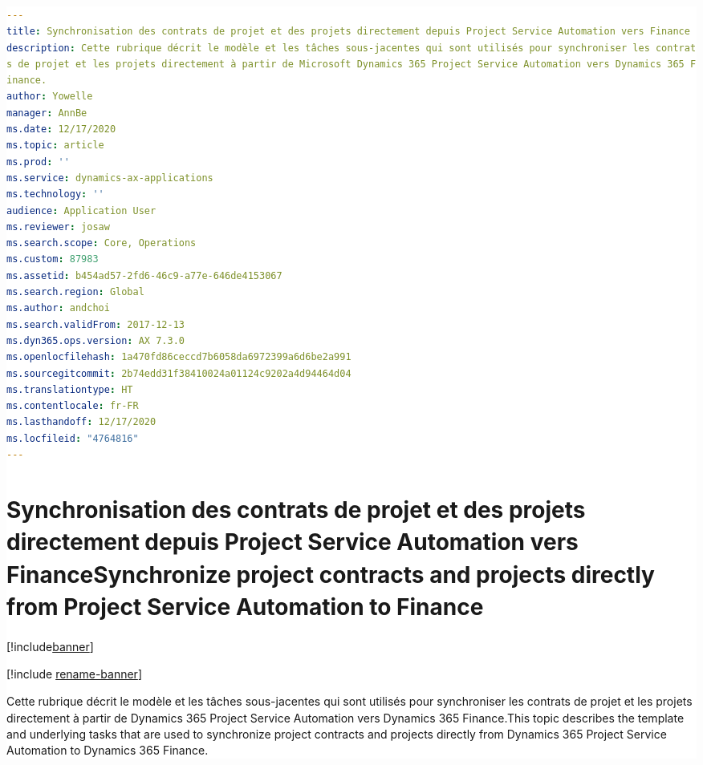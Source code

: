 ```yaml
---
title: Synchronisation des contrats de projet et des projets directement depuis Project Service Automation vers Finance
description: Cette rubrique décrit le modèle et les tâches sous-jacentes qui sont utilisés pour synchroniser les contrats de projet et les projets directement à partir de Microsoft Dynamics 365 Project Service Automation vers Dynamics 365 Finance.
author: Yowelle
manager: AnnBe
ms.date: 12/17/2020
ms.topic: article
ms.prod: ''
ms.service: dynamics-ax-applications
ms.technology: ''
audience: Application User
ms.reviewer: josaw
ms.search.scope: Core, Operations
ms.custom: 87983
ms.assetid: b454ad57-2fd6-46c9-a77e-646de4153067
ms.search.region: Global
ms.author: andchoi
ms.search.validFrom: 2017-12-13
ms.dyn365.ops.version: AX 7.3.0
ms.openlocfilehash: 1a470fd86ceccd7b6058da6972399a6d6be2a991
ms.sourcegitcommit: 2b74edd31f38410024a01124c9202a4d94464d04
ms.translationtype: HT
ms.contentlocale: fr-FR
ms.lasthandoff: 12/17/2020
ms.locfileid: "4764816"
---
```

# <a name="synchronize-project-contracts-and-projects-directly-from-project-service-automation-to-finance"></a><span data-ttu-id="10e76-103">Synchronisation des contrats de projet et des projets directement depuis Project Service Automation vers Finance</span><span class="sxs-lookup"><span data-stu-id="10e76-103">Synchronize project contracts and projects directly from Project Service Automation to Finance</span></span> 

[!include[banner](../includes/banner.md)]

[!include [rename-banner](~/includes/cc-data-platform-banner.md)]

<span data-ttu-id="10e76-104">Cette rubrique décrit le modèle et les tâches sous-jacentes qui sont utilisés pour synchroniser les contrats de projet et les projets directement à partir de Dynamics 365 Project Service Automation vers Dynamics 365 Finance.</span><span class="sxs-lookup"><span data-stu-id="10e76-104">This topic describes the template and underlying tasks that are used to synchronize project contracts and projects directly from Dynamics 365 Project Service Automation to Dynamics 365 Finance.</span></span>
